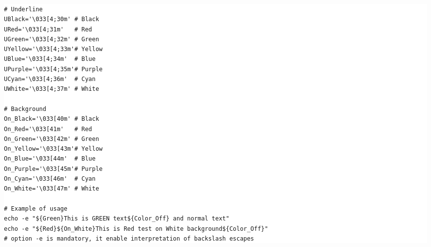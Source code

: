     # Underline
    UBlack='\033[4;30m' # Black
    URed='\033[4;31m'   # Red
    UGreen='\033[4;32m' # Green
    UYellow='\033[4;33m'# Yellow
    UBlue='\033[4;34m'  # Blue
    UPurple='\033[4;35m'# Purple
    UCyan='\033[4;36m'  # Cyan
    UWhite='\033[4;37m' # White

    # Background
    On_Black='\033[40m' # Black
    On_Red='\033[41m'   # Red
    On_Green='\033[42m' # Green
    On_Yellow='\033[43m'# Yellow
    On_Blue='\033[44m'  # Blue
    On_Purple='\033[45m'# Purple
    On_Cyan='\033[46m'  # Cyan
    On_White='\033[47m' # White

    # Example of usage
    echo -e "${Green}This is GREEN text${Color_Off} and normal text"
    echo -e "${Red}${On_White}This is Red test on White background${Color_Off}"
    # option -e is mandatory, it enable interpretation of backslash escapes

</details>
